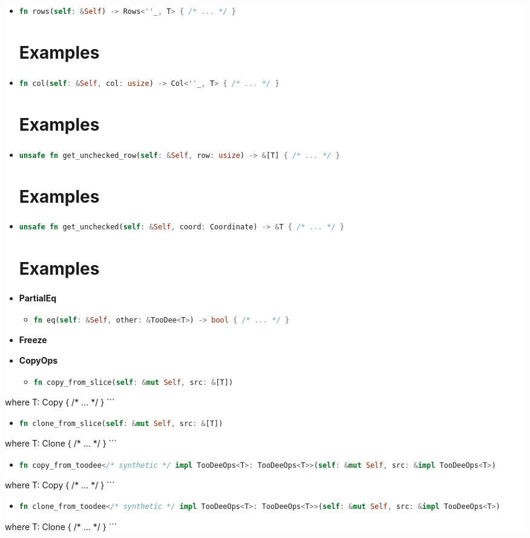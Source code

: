   - ```rust
    fn rows(self: &Self) -> Rows<''_, T> { /* ... */ }
    ```
    # Examples

  - ```rust
    fn col(self: &Self, col: usize) -> Col<''_, T> { /* ... */ }
    ```
    # Examples

  - ```rust
    unsafe fn get_unchecked_row(self: &Self, row: usize) -> &[T] { /* ... */ }
    ```
    # Examples

  - ```rust
    unsafe fn get_unchecked(self: &Self, coord: Coordinate) -> &T { /* ... */ }
    ```
    # Examples

- **PartialEq**
  - ```rust
    fn eq(self: &Self, other: &TooDee<T>) -> bool { /* ... */ }
    ```

- **Freeze**
- **CopyOps**
  - ```rust
    fn copy_from_slice(self: &mut Self, src: &[T])
where
    T: Copy { /* ... */ }
    ```

  - ```rust
    fn clone_from_slice(self: &mut Self, src: &[T])
where
    T: Clone { /* ... */ }
    ```

  - ```rust
    fn copy_from_toodee</* synthetic */ impl TooDeeOps<T>: TooDeeOps<T>>(self: &mut Self, src: &impl TooDeeOps<T>)
where
    T: Copy { /* ... */ }
    ```

  - ```rust
    fn clone_from_toodee</* synthetic */ impl TooDeeOps<T>: TooDeeOps<T>>(self: &mut Self, src: &impl TooDeeOps<T>)
where
    T: Clone { /* ... */ }
    ```
